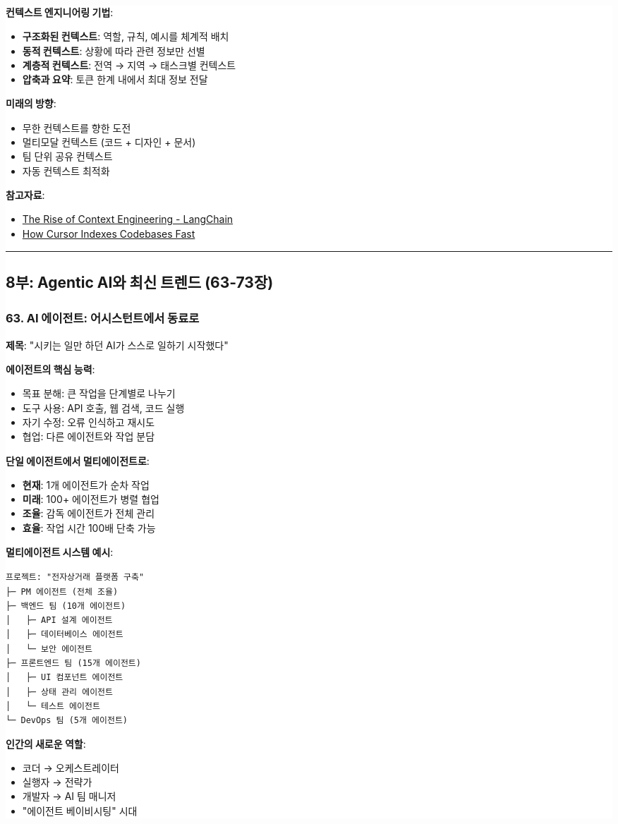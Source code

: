 **컨텍스트 엔지니어링 기법**:
- **구조화된 컨텍스트**: 역할, 규칙, 예시를 체계적 배치
- **동적 컨텍스트**: 상황에 따라 관련 정보만 선별
- **계층적 컨텍스트**: 전역 → 지역 → 태스크별 컨텍스트
- **압축과 요약**: 토큰 한계 내에서 최대 정보 전달

**미래의 방향**:
- 무한 컨텍스트를 향한 도전
- 멀티모달 컨텍스트 (코드 + 디자인 + 문서)
- 팀 단위 공유 컨텍스트
- 자동 컨텍스트 최적화

**참고자료**:
- [The Rise of Context Engineering - LangChain](https://blog.langchain.com/the-rise-of-context-engineering/)
- [How Cursor Indexes Codebases Fast](https://read.engineerscodex.com/p/how-cursor-indexes-codebases-fast)

---

## 8부: Agentic AI와 최신 트렌드 (63-73장)

### 63. AI 에이전트: 어시스턴트에서 동료로

**제목**: "시키는 일만 하던 AI가 스스로 일하기 시작했다"

**에이전트의 핵심 능력**:
- 목표 분해: 큰 작업을 단계별로 나누기
- 도구 사용: API 호출, 웹 검색, 코드 실행
- 자기 수정: 오류 인식하고 재시도
- 협업: 다른 에이전트와 작업 분담

**단일 에이전트에서 멀티에이전트로**:
- **현재**: 1개 에이전트가 순차 작업
- **미래**: 100+ 에이전트가 병렬 협업
- **조율**: 감독 에이전트가 전체 관리
- **효율**: 작업 시간 100배 단축 가능

**멀티에이전트 시스템 예시**:
```
프로젝트: "전자상거래 플랫폼 구축"
├─ PM 에이전트 (전체 조율)
├─ 백엔드 팀 (10개 에이전트)
│   ├─ API 설계 에이전트
│   ├─ 데이터베이스 에이전트
│   └─ 보안 에이전트
├─ 프론트엔드 팀 (15개 에이전트)
│   ├─ UI 컴포넌트 에이전트
│   ├─ 상태 관리 에이전트
│   └─ 테스트 에이전트
└─ DevOps 팀 (5개 에이전트)
```

**인간의 새로운 역할**:
- 코더 → 오케스트레이터
- 실행자 → 전략가
- 개발자 → AI 팀 매니저
- "에이전트 베이비시팅" 시대
